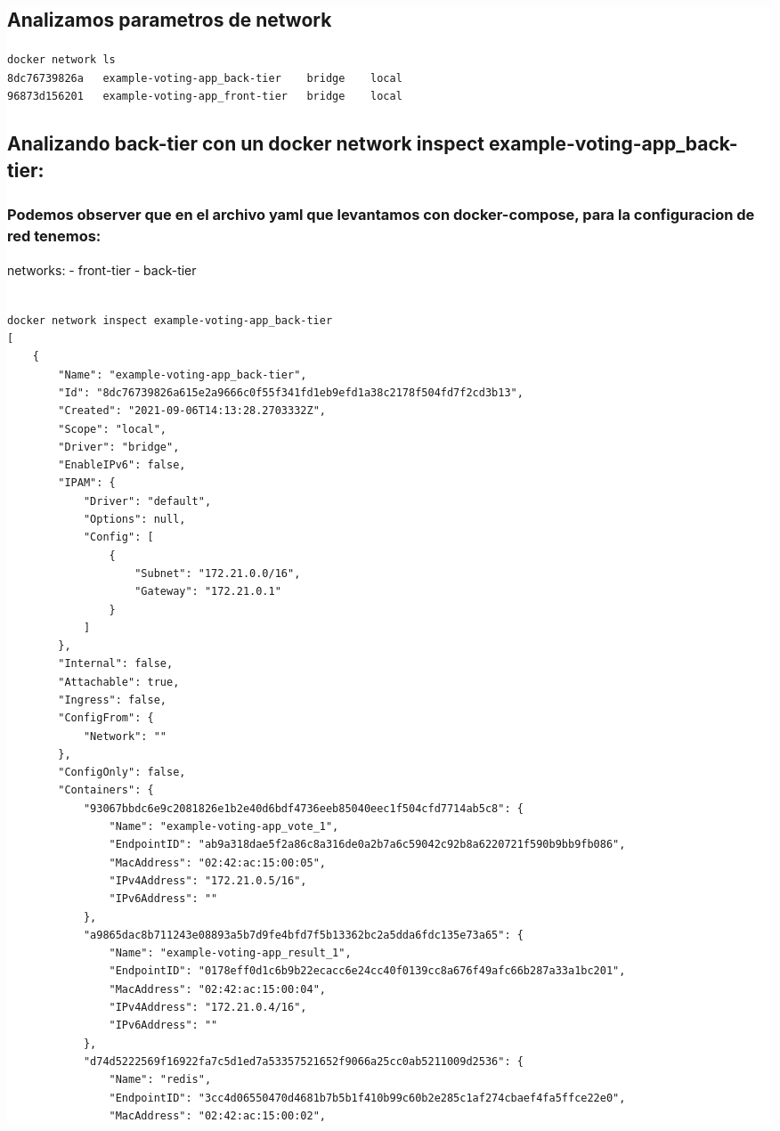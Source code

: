 ## Analizamos parametros de network

``` 
docker network ls
8dc76739826a   example-voting-app_back-tier    bridge    local
96873d156201   example-voting-app_front-tier   bridge    local
``` 
## Analizando back-tier con un docker network inspect example-voting-app_back-tier:
### Podemos observer que en el archivo yaml que levantamos con docker-compose, para la configuracion de red tenemos: 
networks:
     - front-tier
     - back-tier

``` 

docker network inspect example-voting-app_back-tier
[
    {
        "Name": "example-voting-app_back-tier",
        "Id": "8dc76739826a615e2a9666c0f55f341fd1eb9efd1a38c2178f504fd7f2cd3b13",
        "Created": "2021-09-06T14:13:28.2703332Z",
        "Scope": "local",
        "Driver": "bridge",
        "EnableIPv6": false,
        "IPAM": {
            "Driver": "default",
            "Options": null,
            "Config": [
                {
                    "Subnet": "172.21.0.0/16",
                    "Gateway": "172.21.0.1"
                }
            ]
        },
        "Internal": false,
        "Attachable": true,
        "Ingress": false,
        "ConfigFrom": {
            "Network": ""
        },
        "ConfigOnly": false,
        "Containers": {
            "93067bbdc6e9c2081826e1b2e40d6bdf4736eeb85040eec1f504cfd7714ab5c8": {
                "Name": "example-voting-app_vote_1",
                "EndpointID": "ab9a318dae5f2a86c8a316de0a2b7a6c59042c92b8a6220721f590b9bb9fb086",
                "MacAddress": "02:42:ac:15:00:05",
                "IPv4Address": "172.21.0.5/16",
                "IPv6Address": ""
            },
            "a9865dac8b711243e08893a5b7d9fe4bfd7f5b13362bc2a5dda6fdc135e73a65": {
                "Name": "example-voting-app_result_1",
                "EndpointID": "0178eff0d1c6b9b22ecacc6e24cc40f0139cc8a676f49afc66b287a33a1bc201",
                "MacAddress": "02:42:ac:15:00:04",
                "IPv4Address": "172.21.0.4/16",
                "IPv6Address": ""
            },
            "d74d5222569f16922fa7c5d1ed7a53357521652f9066a25cc0ab5211009d2536": {
                "Name": "redis",
                "EndpointID": "3cc4d06550470d4681b7b5b1f410b99c60b2e285c1af274cbaef4fa5ffce22e0",
                "MacAddress": "02:42:ac:15:00:02",
```